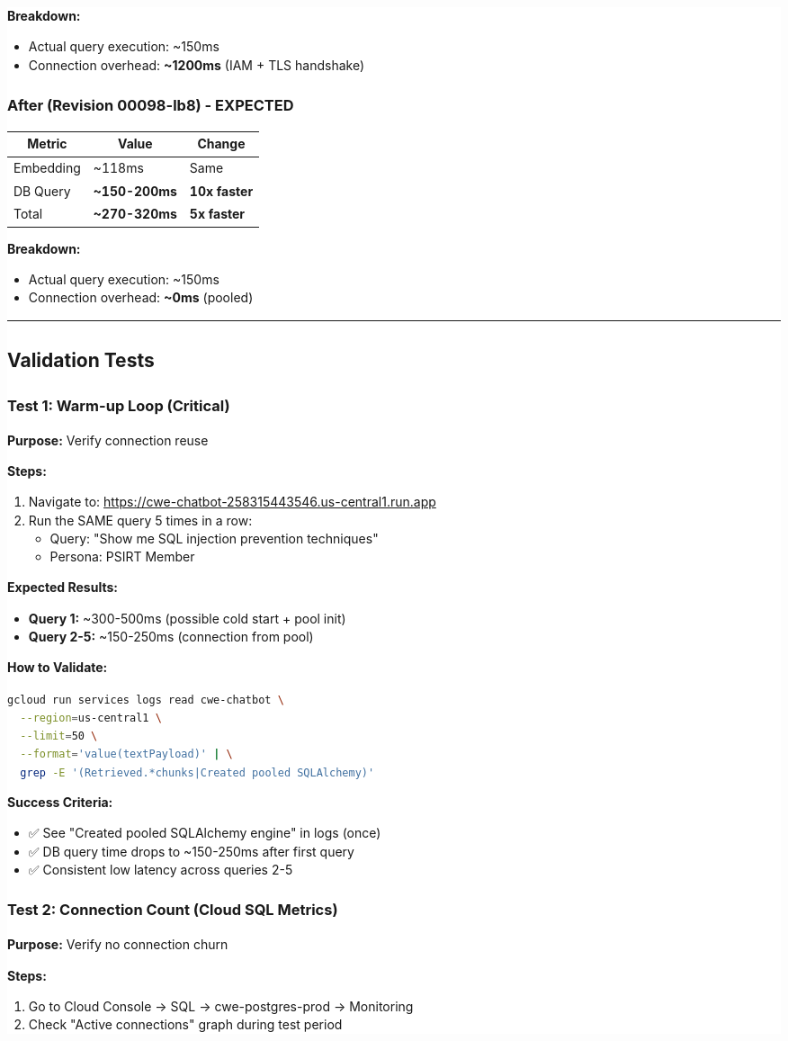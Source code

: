 **Breakdown:**
- Actual query execution: ~150ms
- Connection overhead: **~1200ms** (IAM + TLS handshake)

### After (Revision 00098-lb8) - EXPECTED
| Metric | Value | Change |
|--------|-------|--------|
| Embedding | ~118ms | Same |
| DB Query | **~150-200ms** | **10x faster** |
| Total | **~270-320ms** | **5x faster** |

**Breakdown:**
- Actual query execution: ~150ms
- Connection overhead: **~0ms** (pooled)

---

## Validation Tests

### Test 1: Warm-up Loop (Critical)

**Purpose:** Verify connection reuse

**Steps:**
1. Navigate to: https://cwe-chatbot-258315443546.us-central1.run.app
2. Run the SAME query 5 times in a row:
   - Query: "Show me SQL injection prevention techniques"
   - Persona: PSIRT Member

**Expected Results:**
- **Query 1:** ~300-500ms (possible cold start + pool init)
- **Query 2-5:** ~150-250ms (connection from pool)

**How to Validate:**
```bash
gcloud run services logs read cwe-chatbot \
  --region=us-central1 \
  --limit=50 \
  --format='value(textPayload)' | \
  grep -E '(Retrieved.*chunks|Created pooled SQLAlchemy)'
```

**Success Criteria:**
- ✅ See "Created pooled SQLAlchemy engine" in logs (once)
- ✅ DB query time drops to ~150-250ms after first query
- ✅ Consistent low latency across queries 2-5

### Test 2: Connection Count (Cloud SQL Metrics)

**Purpose:** Verify no connection churn

**Steps:**
1. Go to Cloud Console → SQL → cwe-postgres-prod → Monitoring
2. Check "Active connections" graph during test period
